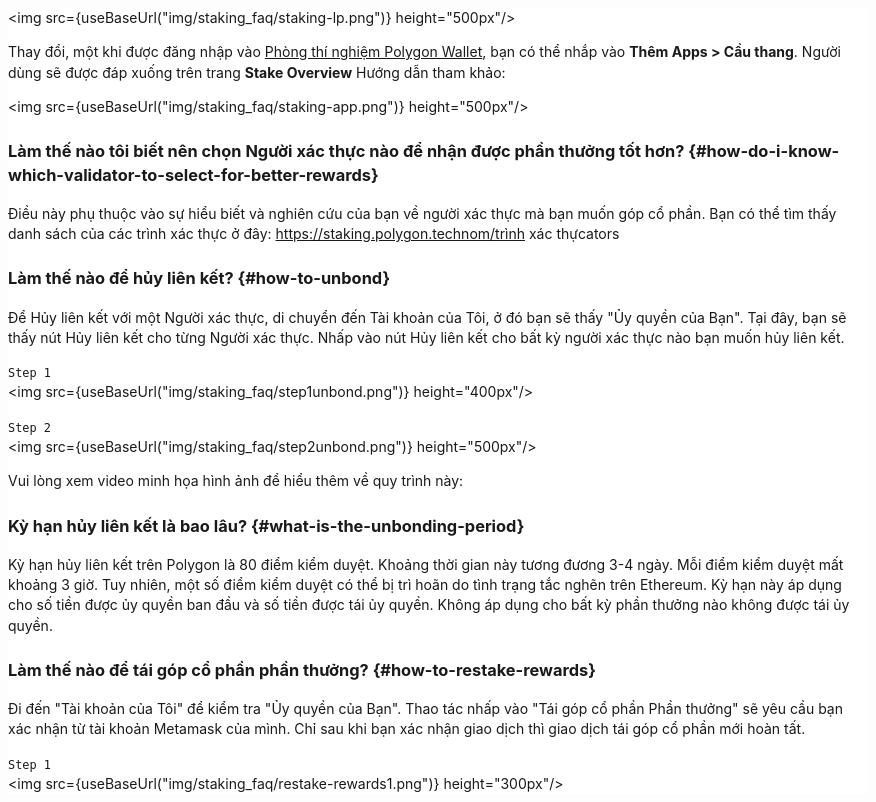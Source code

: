 <img src={useBaseUrl("img/staking_faq/staking-lp.png")} height="500px"/>

Thay đổi, một khi được đăng nhập vào [Phòng thí nghiệm Polygon Wallet](https://wallet.polygon.technology/), bạn có thể nhắp vào **Thêm Apps > Cầu thang**. Người dùng sẽ được đáp xuống trên trang **Stake Overview** Hướng dẫn tham khảo:

<img src={useBaseUrl("img/staking_faq/staking-app.png")} height="500px"/>

### Làm thế nào tôi biết nên chọn Người xác thực nào để nhận được phần thưởng tốt hơn? {#how-do-i-know-which-validator-to-select-for-better-rewards}

Điều này phụ thuộc vào sự hiểu biết và nghiên cứu của bạn về người xác thực mà bạn muốn góp cổ phần. Bạn có thể tìm thấy danh sách của các trình xác thực ở đây: https://staking.polygon.technom/trình xác thựcators

### Làm thế nào để hủy liên kết? {#how-to-unbond}

Để Hủy liên kết với một Người xác thực, di chuyển đến Tài khoản của Tôi, ở đó bạn sẽ thấy "Ủy quyền của Bạn".
Tại đây, bạn sẽ thấy nút Hủy liên kết cho từng Người xác thực. Nhấp vào nút Hủy liên kết cho bất kỳ người xác thực nào bạn muốn hủy liên kết.

`Step 1` <br/>
<img src={useBaseUrl("img/staking_faq/step1unbond.png")} height="400px"/><br/>

`Step 2` <br/>
<img src={useBaseUrl("img/staking_faq/step2unbond.png")} height="500px"/><br/>

Vui lòng xem video minh họa hình ảnh để hiểu thêm về quy trình này:

<video width="70%" height="70%" controls="true" >
  <source type="video/mp4" src="/img/staking/unbond.mp4"></source>
  <p>Trình duyệt của bạn không hỗ trợ phần tử video.</p>
</video>

### Kỳ hạn hủy liên kết là bao lâu? {#what-is-the-unbonding-period}

Kỳ hạn hủy liên kết trên Polygon là 80 điểm kiểm duyệt. Khoảng thời gian này tương đương 3-4 ngày. Mỗi điểm kiểm duyệt mất khoảng 3 giờ. Tuy nhiên, một số điểm kiểm duyệt có thể bị trì hoãn do tình trạng tắc nghẽn trên Ethereum.
Kỳ hạn này áp dụng cho số tiền được ủy quyền ban đầu và số tiền được tái ủy quyền. Không áp dụng cho bất kỳ phần thưởng nào không được tái ủy quyền.

### Làm thế nào để tái góp cổ phần phần thưởng? {#how-to-restake-rewards}

Đi đến "Tài khoản của Tôi" để kiểm tra "Ủy quyền của Bạn".
Thao tác nhấp vào "Tái góp cổ phần Phần thưởng" sẽ yêu cầu bạn xác nhận từ tài khoản Metamask của mình. Chỉ sau khi bạn xác nhận giao dịch thì giao dịch tái góp cổ phần mới hoàn tất.

`Step 1` <br/>
<img src={useBaseUrl("img/staking_faq/restake-rewards1.png")} height="300px"/><br/>
